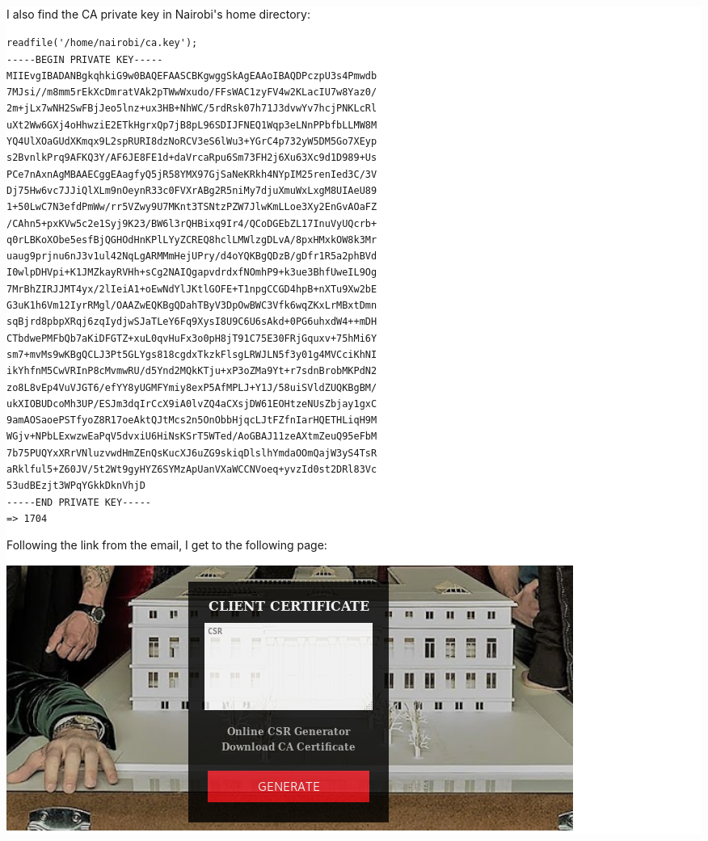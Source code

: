 I also find the CA private key in Nairobi's home directory:

```
readfile('/home/nairobi/ca.key');
-----BEGIN PRIVATE KEY-----
MIIEvgIBADANBgkqhkiG9w0BAQEFAASCBKgwggSkAgEAAoIBAQDPczpU3s4Pmwdb
7MJsi//m8mm5rEkXcDmratVAk2pTWwWxudo/FFsWAC1zyFV4w2KLacIU7w8Yaz0/
2m+jLx7wNH2SwFBjJeo5lnz+ux3HB+NhWC/5rdRsk07h71J3dvwYv7hcjPNKLcRl
uXt2Ww6GXj4oHhwziE2ETkHgrxQp7jB8pL96SDIJFNEQ1Wqp3eLNnPPbfbLLMW8M
YQ4UlXOaGUdXKmqx9L2spRURI8dzNoRCV3eS6lWu3+YGrC4p732yW5DM5Go7XEyp
s2BvnlkPrq9AFKQ3Y/AF6JE8FE1d+daVrcaRpu6Sm73FH2j6Xu63Xc9d1D989+Us
PCe7nAxnAgMBAAECggEAagfyQ5jR58YMX97GjSaNeKRkh4NYpIM25renIed3C/3V
Dj75Hw6vc7JJiQlXLm9nOeynR33c0FVXrABg2R5niMy7djuXmuWxLxgM8UIAeU89
1+50LwC7N3efdPmWw/rr5VZwy9U7MKnt3TSNtzPZW7JlwKmLLoe3Xy2EnGvAOaFZ
/CAhn5+pxKVw5c2e1Syj9K23/BW6l3rQHBixq9Ir4/QCoDGEbZL17InuVyUQcrb+
q0rLBKoXObe5esfBjQGHOdHnKPlLYyZCREQ8hclLMWlzgDLvA/8pxHMxkOW8k3Mr
uaug9prjnu6nJ3v1ul42NqLgARMMmHejUPry/d4oYQKBgQDzB/gDfr1R5a2phBVd
I0wlpDHVpi+K1JMZkayRVHh+sCg2NAIQgapvdrdxfNOmhP9+k3ue3BhfUweIL9Og
7MrBhZIRJJMT4yx/2lIeiA1+oEwNdYlJKtlGOFE+T1npgCCGD4hpB+nXTu9Xw2bE
G3uK1h6Vm12IyrRMgl/OAAZwEQKBgQDahTByV3DpOwBWC3Vfk6wqZKxLrMBxtDmn
sqBjrd8pbpXRqj6zqIydjwSJaTLeY6Fq9XysI8U9C6U6sAkd+0PG6uhxdW4++mDH
CTbdwePMFbQb7aKiDFGTZ+xuL0qvHuFx3o0pH8jT91C75E30FRjGquxv+75hMi6Y
sm7+mvMs9wKBgQCLJ3Pt5GLYgs818cgdxTkzkFlsgLRWJLN5f3y01g4MVCciKhNI
ikYhfnM5CwVRInP8cMvmwRU/d5Ynd2MQkKTju+xP3oZMa9Yt+r7sdnBrobMKPdN2
zo8L8vEp4VuVJGT6/efYY8yUGMFYmiy8exP5AfMPLJ+Y1J/58uiSVldZUQKBgBM/
ukXIOBUDcoMh3UP/ESJm3dqIrCcX9iA0lvZQ4aCXsjDW61EOHtzeNUsZbjay1gxC
9amAOSaoePSTfyoZ8R17oeAktQJtMcs2n5OnObbHjqcLJtFZfnIarHQETHLiqH9M
WGjv+NPbLExwzwEaPqV5dvxiU6HiNsKSrT5WTed/AoGBAJ11zeAXtmZeuQ95eFbM
7b75PUQYxXRrVNluzvwdHmZEnQsKucXJ6uZG9skiqDlslhYmdaOOmQajW3yS4TsR
aRklful5+Z60JV/5t2Wt9gyHYZ6SYMzApUanVXaWCCNVoeq+yvzId0st2DRl83Vc
53udBEzjt3WPqYGkkDknVhjD
-----END PRIVATE KEY-----
=> 1704
```

Following the link from the email, I get to the following page:

![](/assets/images/htb-writeup-lacasa/https_02.png)
